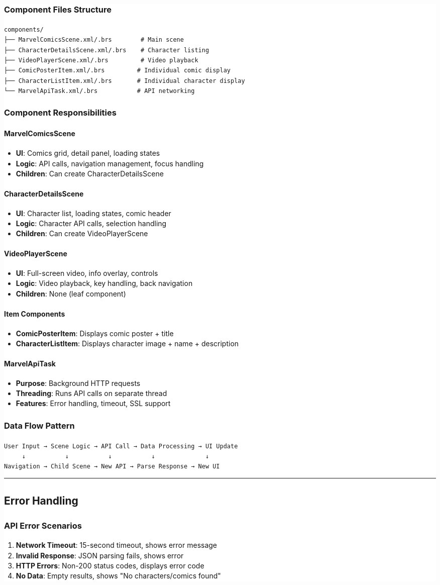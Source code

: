 ### Component Files Structure
```
components/
├── MarvelComicsScene.xml/.brs        # Main scene
├── CharacterDetailsScene.xml/.brs    # Character listing
├── VideoPlayerScene.xml/.brs         # Video playback
├── ComicPosterItem.xml/.brs         # Individual comic display
├── CharacterListItem.xml/.brs       # Individual character display
└── MarvelApiTask.xml/.brs           # API networking
```

### Component Responsibilities

#### MarvelComicsScene
- **UI**: Comics grid, detail panel, loading states
- **Logic**: API calls, navigation management, focus handling
- **Children**: Can create CharacterDetailsScene

#### CharacterDetailsScene  
- **UI**: Character list, loading states, comic header
- **Logic**: Character API calls, selection handling
- **Children**: Can create VideoPlayerScene

#### VideoPlayerScene
- **UI**: Full-screen video, info overlay, controls
- **Logic**: Video playback, key handling, back navigation
- **Children**: None (leaf component)

#### Item Components
- **ComicPosterItem**: Displays comic poster + title
- **CharacterListItem**: Displays character image + name + description

#### MarvelApiTask
- **Purpose**: Background HTTP requests
- **Threading**: Runs API calls on separate thread
- **Features**: Error handling, timeout, SSL support

### Data Flow Pattern
```
User Input → Scene Logic → API Call → Data Processing → UI Update
     ↓           ↓           ↓           ↓              ↓
Navigation → Child Scene → New API → Parse Response → New UI
```

---

## Error Handling

### API Error Scenarios
1. **Network Timeout**: 15-second timeout, shows error message
2. **Invalid Response**: JSON parsing fails, shows error
3. **HTTP Errors**: Non-200 status codes, displays error code
4. **No Data**: Empty results, shows "No characters/comics found"
